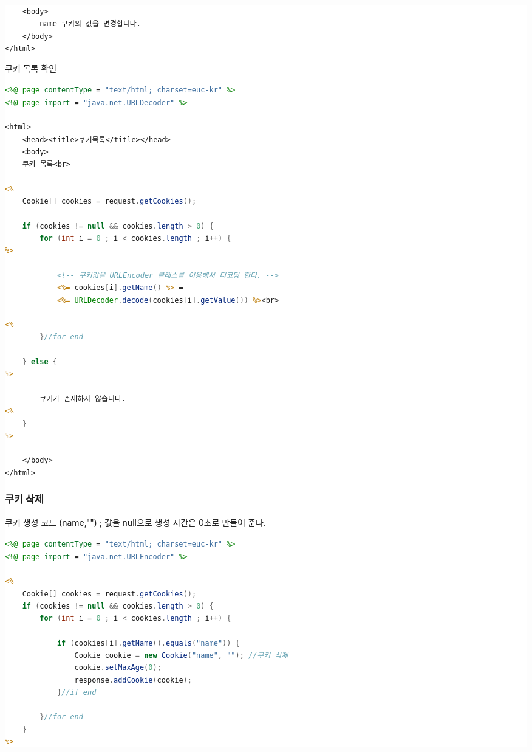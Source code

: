 `````jsp
	<body>
		name 쿠키의 값을 변경합니다.
	</body>
</html>
``````
쿠키 목록 확인

````jsp
<%@ page contentType = "text/html; charset=euc-kr" %>
<%@ page import = "java.net.URLDecoder" %>

<html>
	<head><title>쿠키목록</title></head>
	<body>
	쿠키 목록<br>

<%
    Cookie[] cookies = request.getCookies();

    if (cookies != null && cookies.length > 0) {
        for (int i = 0 ; i < cookies.length ; i++) {
%>

			<!-- 쿠키값을 URLEncoder 클래스를 이용해서 디코딩 한다. -->
			<%= cookies[i].getName() %> = 
			<%= URLDecoder.decode(cookies[i].getValue()) %><br>

<%
        }//for end

    } else {
%>

		쿠키가 존재하지 않습니다.
<%
    }
%>

	</body>
</html>
````````````

### 쿠키 삭제 
쿠키 생성 코드 (name,"") ; 값을 null으로 생성
시간은 0초로 만들어 준다. 

````jsp 
<%@ page contentType = "text/html; charset=euc-kr" %>
<%@ page import = "java.net.URLEncoder" %>

<%
    Cookie[] cookies = request.getCookies();
    if (cookies != null && cookies.length > 0) {
        for (int i = 0 ; i < cookies.length ; i++) {

            if (cookies[i].getName().equals("name")) {
                Cookie cookie = new Cookie("name", ""); //쿠키 삭제 
                cookie.setMaxAge(0);
                response.addCookie(cookie);
            }//if end

        }//for end
    }
%>
````